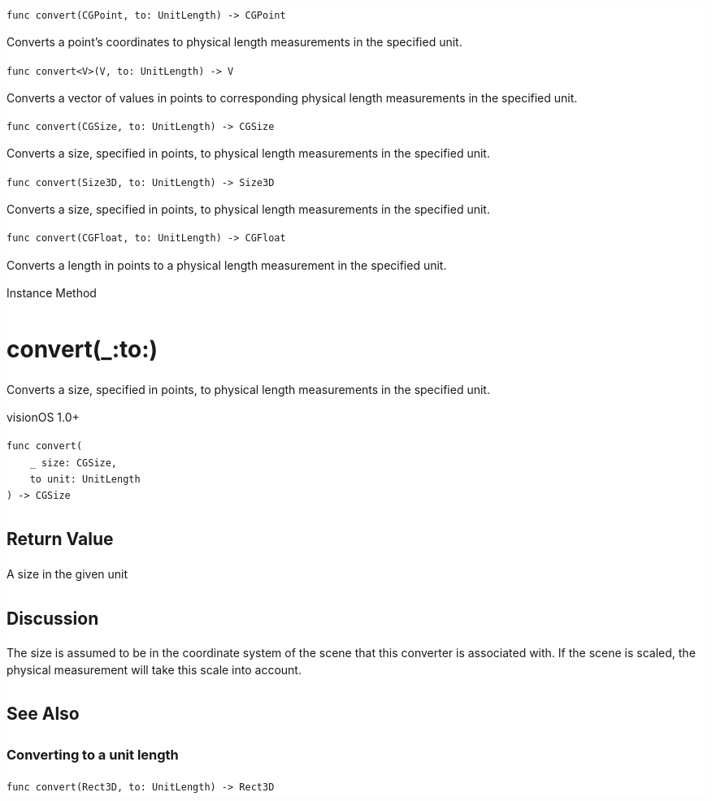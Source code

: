 `func convert(CGPoint, to: UnitLength) -> CGPoint`

Converts a point’s coordinates to physical length measurements in the
specified unit.

`func convert<V>(V, to: UnitLength) -> V`

Converts a vector of values in points to corresponding physical length
measurements in the specified unit.

`func convert(CGSize, to: UnitLength) -> CGSize`

Converts a size, specified in points, to physical length measurements in the
specified unit.

`func convert(Size3D, to: UnitLength) -> Size3D`

Converts a size, specified in points, to physical length measurements in the
specified unit.

`func convert(CGFloat, to: UnitLength) -> CGFloat`

Converts a length in points to a physical length measurement in the specified
unit.

Instance Method

# convert(_:to:)

Converts a size, specified in points, to physical length measurements in the
specified unit.

visionOS 1.0+

    
    
    func convert(
        _ size: CGSize,
        to unit: UnitLength
    ) -> CGSize

## Return Value

A size in the given unit

## Discussion

The size is assumed to be in the coordinate system of the scene that this
converter is associated with. If the scene is scaled, the physical measurement
will take this scale into account.

## See Also

### Converting to a unit length

`func convert(Rect3D, to: UnitLength) -> Rect3D`
